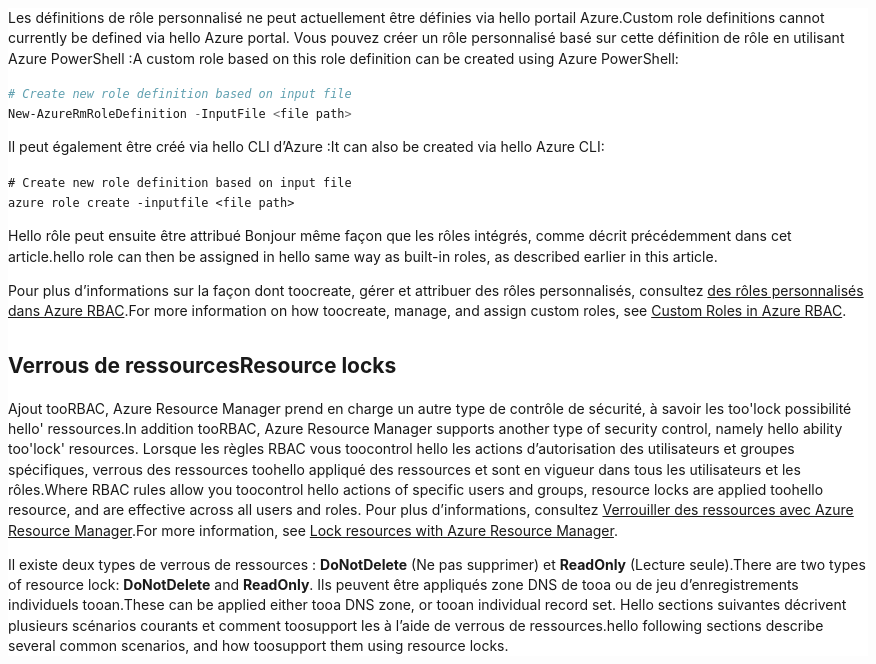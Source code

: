 <span data-ttu-id="8031c-159">Les définitions de rôle personnalisé ne peut actuellement être définies via hello portail Azure.</span><span class="sxs-lookup"><span data-stu-id="8031c-159">Custom role definitions cannot currently be defined via hello Azure portal.</span></span> <span data-ttu-id="8031c-160">Vous pouvez créer un rôle personnalisé basé sur cette définition de rôle en utilisant Azure PowerShell :</span><span class="sxs-lookup"><span data-stu-id="8031c-160">A custom role based on this role definition can be created using Azure PowerShell:</span></span>

```powershell
# Create new role definition based on input file
New-AzureRmRoleDefinition -InputFile <file path>
```

<span data-ttu-id="8031c-161">Il peut également être créé via hello CLI d’Azure :</span><span class="sxs-lookup"><span data-stu-id="8031c-161">It can also be created via hello Azure CLI:</span></span>

```azurecli
# Create new role definition based on input file
azure role create -inputfile <file path>
```

<span data-ttu-id="8031c-162">Hello rôle peut ensuite être attribué Bonjour même façon que les rôles intégrés, comme décrit précédemment dans cet article.</span><span class="sxs-lookup"><span data-stu-id="8031c-162">hello role can then be assigned in hello same way as built-in roles, as described earlier in this article.</span></span>

<span data-ttu-id="8031c-163">Pour plus d’informations sur la façon dont toocreate, gérer et attribuer des rôles personnalisés, consultez [des rôles personnalisés dans Azure RBAC](../active-directory/role-based-access-control-custom-roles.md).</span><span class="sxs-lookup"><span data-stu-id="8031c-163">For more information on how toocreate, manage, and assign custom roles, see [Custom Roles in Azure RBAC](../active-directory/role-based-access-control-custom-roles.md).</span></span>

## <a name="resource-locks"></a><span data-ttu-id="8031c-164">Verrous de ressources</span><span class="sxs-lookup"><span data-stu-id="8031c-164">Resource locks</span></span>

<span data-ttu-id="8031c-165">Ajout tooRBAC, Azure Resource Manager prend en charge un autre type de contrôle de sécurité, à savoir les too'lock possibilité hello' ressources.</span><span class="sxs-lookup"><span data-stu-id="8031c-165">In addition tooRBAC, Azure Resource Manager supports another type of security control, namely hello ability too'lock' resources.</span></span> <span data-ttu-id="8031c-166">Lorsque les règles RBAC vous toocontrol hello les actions d’autorisation des utilisateurs et groupes spécifiques, verrous des ressources toohello appliqué des ressources et sont en vigueur dans tous les utilisateurs et les rôles.</span><span class="sxs-lookup"><span data-stu-id="8031c-166">Where RBAC rules allow you toocontrol hello actions of specific users and groups, resource locks are applied toohello resource, and are effective across all users and roles.</span></span> <span data-ttu-id="8031c-167">Pour plus d’informations, consultez [Verrouiller des ressources avec Azure Resource Manager](../azure-resource-manager/resource-group-lock-resources.md).</span><span class="sxs-lookup"><span data-stu-id="8031c-167">For more information, see [Lock resources with Azure Resource Manager](../azure-resource-manager/resource-group-lock-resources.md).</span></span>

<span data-ttu-id="8031c-168">Il existe deux types de verrous de ressources : **DoNotDelete** (Ne pas supprimer) et **ReadOnly** (Lecture seule).</span><span class="sxs-lookup"><span data-stu-id="8031c-168">There are two types of resource lock: **DoNotDelete** and **ReadOnly**.</span></span> <span data-ttu-id="8031c-169">Ils peuvent être appliqués zone DNS de tooa ou de jeu d’enregistrements individuels tooan.</span><span class="sxs-lookup"><span data-stu-id="8031c-169">These can be applied either tooa DNS zone, or tooan individual record set.</span></span>  <span data-ttu-id="8031c-170">Hello sections suivantes décrivent plusieurs scénarios courants et comment toosupport les à l’aide de verrous de ressources.</span><span class="sxs-lookup"><span data-stu-id="8031c-170">hello following sections describe several common scenarios, and how toosupport them using resource locks.</span></span>
